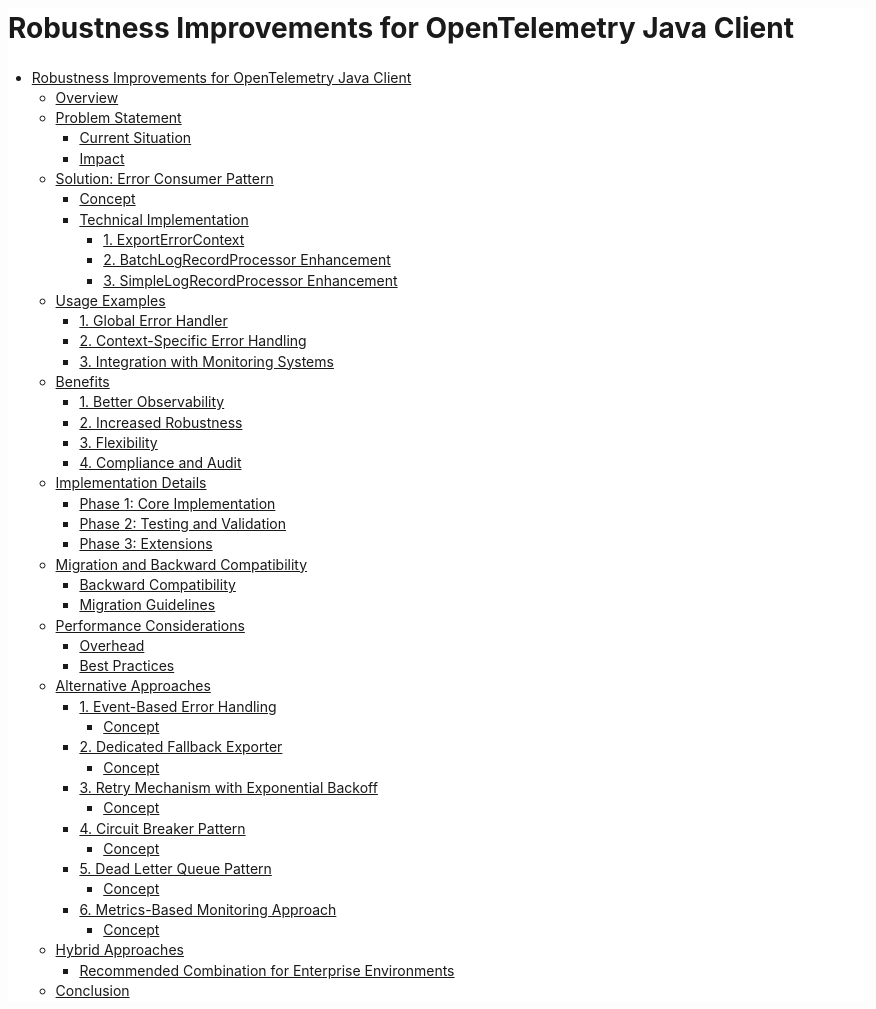 # Robustness Improvements for OpenTelemetry Java Client



- [Robustness Improvements for OpenTelemetry Java Client](#robustness-improvements-for-opentelemetry-java-client)
  - [Overview](#overview)
  - [Problem Statement](#problem-statement)
    - [Current Situation](#current-situation)
    - [Impact](#impact)
  - [Solution: Error Consumer Pattern](#solution-error-consumer-pattern)
    - [Concept](#concept)
    - [Technical Implementation](#technical-implementation)
      - [1. ExportErrorContext](#1-exporterrorcontext)
      - [2. BatchLogRecordProcessor Enhancement](#2-batchlogrecordprocessor-enhancement)
      - [3. SimpleLogRecordProcessor Enhancement](#3-simplelogrecordprocessor-enhancement)
  - [Usage Examples](#usage-examples)
    - [1. Global Error Handler](#1-global-error-handler)
    - [2. Context-Specific Error Handling](#2-context-specific-error-handling)
    - [3. Integration with Monitoring Systems](#3-integration-with-monitoring-systems)
  - [Benefits](#benefits)
    - [1. Better Observability](#1-better-observability)
    - [2. Increased Robustness](#2-increased-robustness)
    - [3. Flexibility](#3-flexibility)
    - [4. Compliance and Audit](#4-compliance-and-audit)
  - [Implementation Details](#implementation-details)
    - [Phase 1: Core Implementation](#phase-1-core-implementation)
    - [Phase 2: Testing and Validation](#phase-2-testing-and-validation)
    - [Phase 3: Extensions](#phase-3-extensions)
  - [Migration and Backward Compatibility](#migration-and-backward-compatibility)
    - [Backward Compatibility](#backward-compatibility)
    - [Migration Guidelines](#migration-guidelines)
  - [Performance Considerations](#performance-considerations)
    - [Overhead](#overhead)
    - [Best Practices](#best-practices)
  - [Alternative Approaches](#alternative-approaches)
    - [1. Event-Based Error Handling](#1-event-based-error-handling)
      - [Concept](#concept-1)
    - [2. Dedicated Fallback Exporter](#2-dedicated-fallback-exporter)
      - [Concept](#concept-2)
    - [3. Retry Mechanism with Exponential Backoff](#3-retry-mechanism-with-exponential-backoff)
      - [Concept](#concept-3)
    - [4. Circuit Breaker Pattern](#4-circuit-breaker-pattern)
      - [Concept](#concept-4)
    - [5. Dead Letter Queue Pattern](#5-dead-letter-queue-pattern)
      - [Concept](#concept-5)
    - [6. Metrics-Based Monitoring Approach](#6-metrics-based-monitoring-approach)
      - [Concept](#concept-6)
  - [Hybrid Approaches](#hybrid-approaches)
    - [Recommended Combination for Enterprise Environments](#recommended-combination-for-enterprise-environments)
  - [Conclusion](#conclusion)
